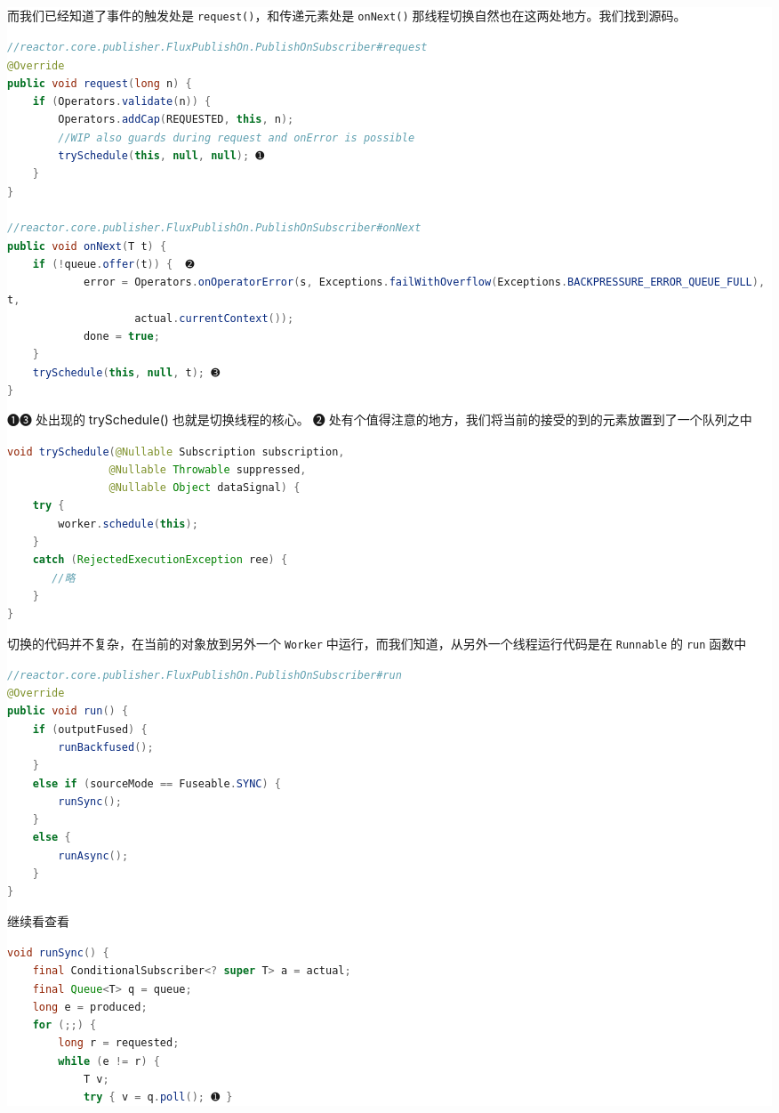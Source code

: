 而我们已经知道了事件的触发处是 `request()`，和传递元素处是 `onNext()` 那线程切换自然也在这两处地方。我们找到源码。
```java
//reactor.core.publisher.FluxPublishOn.PublishOnSubscriber#request
@Override
public void request(long n) {
    if (Operators.validate(n)) {
        Operators.addCap(REQUESTED, this, n);
        //WIP also guards during request and onError is possible
        trySchedule(this, null, null); ➊
    }
}

//reactor.core.publisher.FluxPublishOn.PublishOnSubscriber#onNext
public void onNext(T t) { 
    if (!queue.offer(t)) {  ➋ 
            error = Operators.onOperatorError(s, Exceptions.failWithOverflow(Exceptions.BACKPRESSURE_ERROR_QUEUE_FULL), t,
                    actual.currentContext());
            done = true;
    }
    trySchedule(this, null, t); ➌
}
```
➊➌ 处出现的 trySchedule() 也就是切换线程的核心。
➋ 处有个值得注意的地方，我们将当前的接受的到的元素放置到了一个队列之中

```java
void trySchedule(@Nullable Subscription subscription,
				@Nullable Throwable suppressed,
				@Nullable Object dataSignal) {
    try {
        worker.schedule(this);
    }
    catch (RejectedExecutionException ree) {
       //略
    }
}
```
切换的代码并不复杂，在当前的对象放到另外一个 `Worker` 中运行，而我们知道，从另外一个线程运行代码是在 `Runnable` 的 `run` 函数中
```java
//reactor.core.publisher.FluxPublishOn.PublishOnSubscriber#run
@Override
public void run() {
    if (outputFused) {
        runBackfused();
    }
    else if (sourceMode == Fuseable.SYNC) {
        runSync();
    }
    else {
        runAsync();
    }
}
```
继续看查看
```java
void runSync() {
    final ConditionalSubscriber<? super T> a = actual;
    final Queue<T> q = queue;
    long e = produced;
    for (;;) {
        long r = requested;
        while (e != r) {
            T v;
            try { v = q.poll(); ➊ }
```